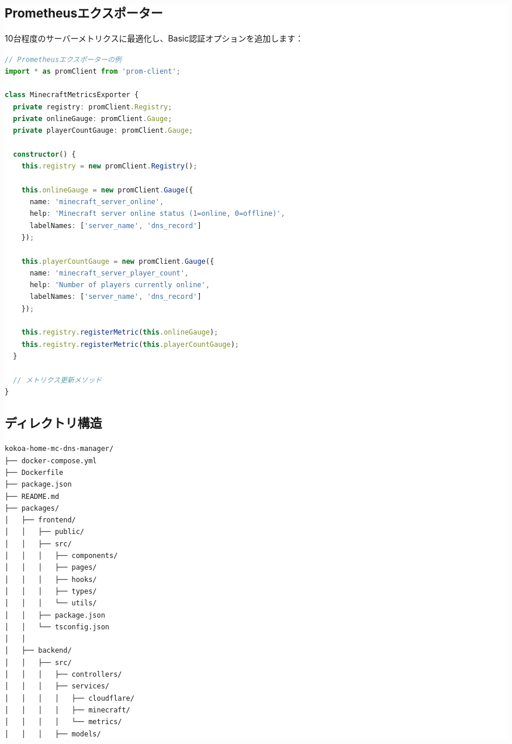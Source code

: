## Prometheusエクスポーター

10台程度のサーバーメトリクスに最適化し、Basic認証オプションを追加します：

```typescript
// Prometheusエクスポーターの例
import * as promClient from 'prom-client';

class MinecraftMetricsExporter {
  private registry: promClient.Registry;
  private onlineGauge: promClient.Gauge;
  private playerCountGauge: promClient.Gauge;
  
  constructor() {
    this.registry = new promClient.Registry();
    
    this.onlineGauge = new promClient.Gauge({
      name: 'minecraft_server_online',
      help: 'Minecraft server online status (1=online, 0=offline)',
      labelNames: ['server_name', 'dns_record']
    });
    
    this.playerCountGauge = new promClient.Gauge({
      name: 'minecraft_server_player_count',
      help: 'Number of players currently online',
      labelNames: ['server_name', 'dns_record']
    });
    
    this.registry.registerMetric(this.onlineGauge);
    this.registry.registerMetric(this.playerCountGauge);
  }
  
  // メトリクス更新メソッド
}
```

## ディレクトリ構造

```
kokoa-home-mc-dns-manager/
├── docker-compose.yml
├── Dockerfile
├── package.json
├── README.md
├── packages/
│   ├── frontend/
│   │   ├── public/
│   │   ├── src/
│   │   │   ├── components/
│   │   │   ├── pages/
│   │   │   ├── hooks/
│   │   │   ├── types/
│   │   │   └── utils/
│   │   ├── package.json
│   │   └── tsconfig.json
│   │
│   ├── backend/
│   │   ├── src/
│   │   │   ├── controllers/
│   │   │   ├── services/
│   │   │   │   ├── cloudflare/
│   │   │   │   ├── minecraft/
│   │   │   │   └── metrics/
│   │   │   ├── models/
```